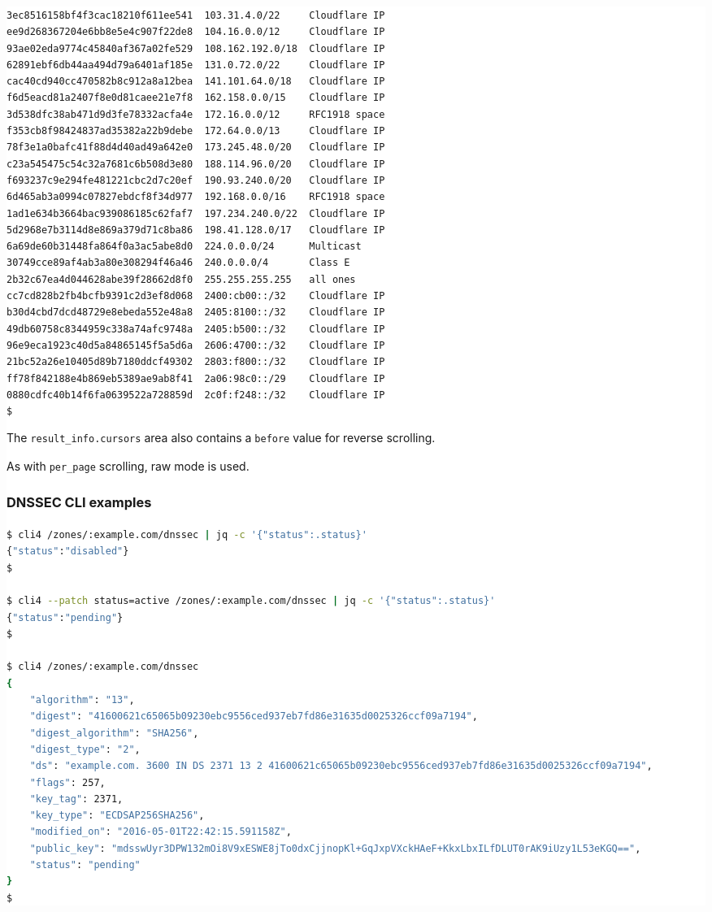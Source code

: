 ```
3ec8516158bf4f3cac18210f611ee541  103.31.4.0/22     Cloudflare IP
ee9d268367204e6bb8e5e4c907f22de8  104.16.0.0/12     Cloudflare IP
93ae02eda9774c45840af367a02fe529  108.162.192.0/18  Cloudflare IP
62891ebf6db44aa494d79a6401af185e  131.0.72.0/22     Cloudflare IP
cac40cd940cc470582b8c912a8a12bea  141.101.64.0/18   Cloudflare IP
f6d5eacd81a2407f8e0d81caee21e7f8  162.158.0.0/15    Cloudflare IP
3d538dfc38ab471d9d3fe78332acfa4e  172.16.0.0/12     RFC1918 space
f353cb8f98424837ad35382a22b9debe  172.64.0.0/13     Cloudflare IP
78f3e1a0bafc41f88d4d40ad49a642e0  173.245.48.0/20   Cloudflare IP
c23a545475c54c32a7681c6b508d3e80  188.114.96.0/20   Cloudflare IP
f693237c9e294fe481221cbc2d7c20ef  190.93.240.0/20   Cloudflare IP
6d465ab3a0994c07827ebdcf8f34d977  192.168.0.0/16    RFC1918 space
1ad1e634b3664bac939086185c62faf7  197.234.240.0/22  Cloudflare IP
5d2968e7b3114d8e869a379d71c8ba86  198.41.128.0/17   Cloudflare IP
6a69de60b31448fa864f0a3ac5abe8d0  224.0.0.0/24      Multicast
30749cce89af4ab3a80e308294f46a46  240.0.0.0/4       Class E
2b32c67ea4d044628abe39f28662d8f0  255.255.255.255   all ones
cc7cd828b2fb4bcfb9391c2d3ef8d068  2400:cb00::/32    Cloudflare IP
b30d4cbd7dcd48729e8ebeda552e48a8  2405:8100::/32    Cloudflare IP
49db60758c8344959c338a74afc9748a  2405:b500::/32    Cloudflare IP
96e9eca1923c40d5a84865145f5a5d6a  2606:4700::/32    Cloudflare IP
21bc52a26e10405d89b7180ddcf49302  2803:f800::/32    Cloudflare IP
ff78f842188e4b869eb5389ae9ab8f41  2a06:98c0::/29    Cloudflare IP
0880cdfc40b14f6fa0639522a728859d  2c0f:f248::/32    Cloudflare IP
$
```

The ```result_info.cursors``` area also contains a ```before``` value for reverse scrolling.

As with ```per_page``` scrolling, raw mode is used.

### DNSSEC CLI examples

```bash
$ cli4 /zones/:example.com/dnssec | jq -c '{"status":.status}'
{"status":"disabled"}
$

$ cli4 --patch status=active /zones/:example.com/dnssec | jq -c '{"status":.status}'
{"status":"pending"}
$

$ cli4 /zones/:example.com/dnssec
{
    "algorithm": "13",
    "digest": "41600621c65065b09230ebc9556ced937eb7fd86e31635d0025326ccf09a7194",
    "digest_algorithm": "SHA256",
    "digest_type": "2",
    "ds": "example.com. 3600 IN DS 2371 13 2 41600621c65065b09230ebc9556ced937eb7fd86e31635d0025326ccf09a7194",
    "flags": 257,
    "key_tag": 2371,
    "key_type": "ECDSAP256SHA256",
    "modified_on": "2016-05-01T22:42:15.591158Z",
    "public_key": "mdsswUyr3DPW132mOi8V9xESWE8jTo0dxCjjnopKl+GqJxpVXckHAeF+KkxLbxILfDLUT0rAK9iUzy1L53eKGQ==",
    "status": "pending"
}
$
```
